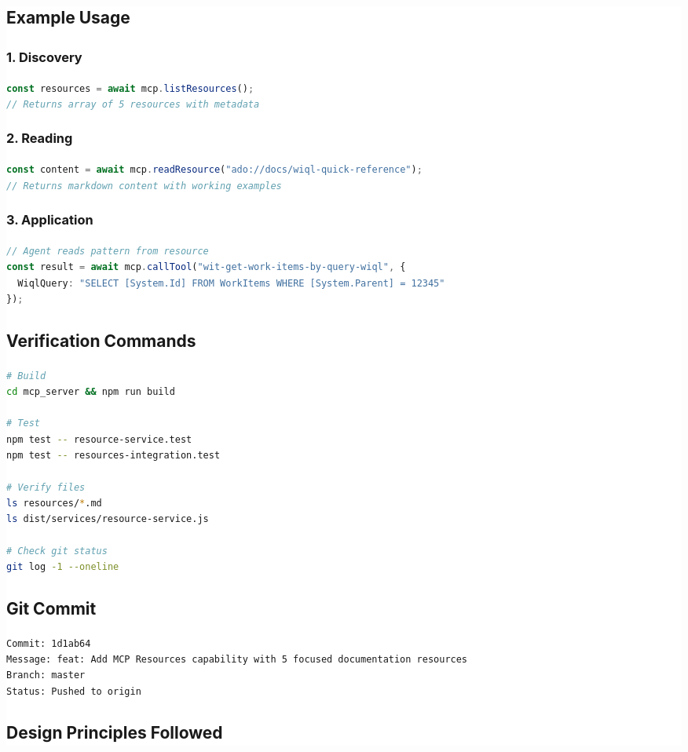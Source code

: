 ## Example Usage

### 1. Discovery
```typescript
const resources = await mcp.listResources();
// Returns array of 5 resources with metadata
```

### 2. Reading
```typescript
const content = await mcp.readResource("ado://docs/wiql-quick-reference");
// Returns markdown content with working examples
```

### 3. Application
```typescript
// Agent reads pattern from resource
const result = await mcp.callTool("wit-get-work-items-by-query-wiql", {
  WiqlQuery: "SELECT [System.Id] FROM WorkItems WHERE [System.Parent] = 12345"
});
```

## Verification Commands

```bash
# Build
cd mcp_server && npm run build

# Test
npm test -- resource-service.test
npm test -- resources-integration.test

# Verify files
ls resources/*.md
ls dist/services/resource-service.js

# Check git status
git log -1 --oneline
```

## Git Commit

```
Commit: 1d1ab64
Message: feat: Add MCP Resources capability with 5 focused documentation resources
Branch: master
Status: Pushed to origin
```

## Design Principles Followed
